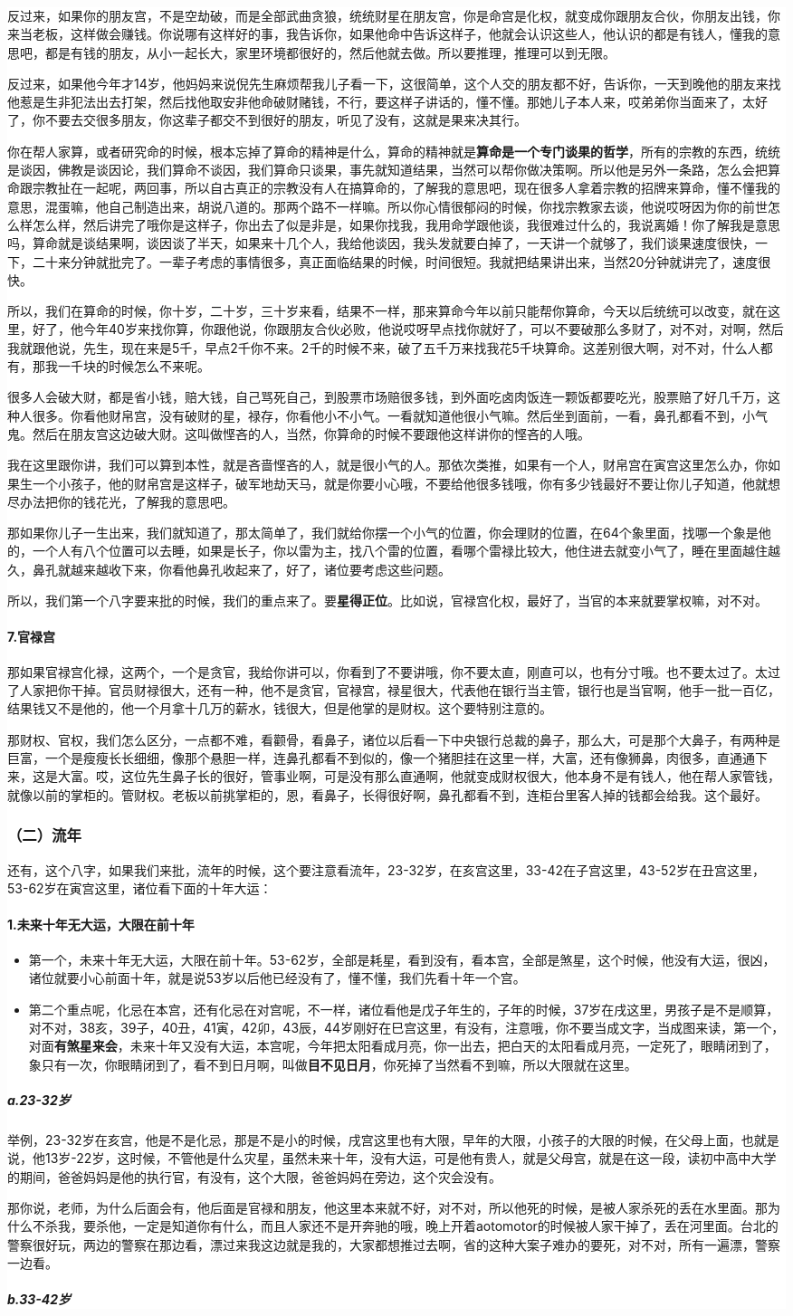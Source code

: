 反过来，如果你的朋友宫，不是空劫破，而是全部武曲贪狼，统统财星在朋友宫，你是命宫是化权，就变成你跟朋友合伙，你朋友出钱，你来当老板，这样做会赚钱。你说哪有这样好的事，我告诉你，如果他命中告诉这样子，他就会认识这些人，他认识的都是有钱人，懂我的意思吧，都是有钱的朋友，从小一起长大，家里环境都很好的，然后他就去做。所以要推理，推理可以到无限。

反过来，如果他今年才14岁，他妈妈来说倪先生麻烦帮我儿子看一下，这很简单，这个人交的朋友都不好，告诉你，一天到晚他的朋友来找他惹是生非犯法出去打架，然后找他取安非他命破财赌钱，不行，要这样子讲话的，懂不懂。那她儿子本人来，哎弟弟你当面来了，太好了，你不要去交很多朋友，你这辈子都交不到很好的朋友，听见了没有，这就是果来决其行。

你在帮人家算，或者研究命的时候，根本忘掉了算命的精神是什么，算命的精神就是**算命是一个专门谈果的哲学**，所有的宗教的东西，统统是谈因，佛教是谈因论，我们算命不谈因，我们算命只谈果，事先就知道结果，当然可以帮你做决策啊。所以他是另外一条路，怎么会把算命跟宗教扯在一起呢，两回事，所以自古真正的宗教没有人在搞算命的，了解我的意思吧，现在很多人拿着宗教的招牌来算命，懂不懂我的意思，混蛋嘛，他自己制造出来，胡说八道的。那两个路不一样嘛。所以你心情很郁闷的时候，你找宗教家去谈，他说哎呀因为你的前世怎么样怎么样，然后讲完了哦你是这样子，你出去了似是非是，如果你找我，我用命学跟他谈，我很难过什么的，我说离婚！你了解我是意思吗，算命就是谈结果啊，谈因谈了半天，如果来十几个人，我给他谈因，我头发就要白掉了，一天讲一个就够了，我们谈果速度很快，一下，二十来分钟就批完了。一辈子考虑的事情很多，真正面临结果的时候，时间很短。我就把结果讲出来，当然20分钟就讲完了，速度很快。

所以，我们在算命的时候，你十岁，二十岁，三十岁来看，结果不一样，那来算命今年以前只能帮你算命，今天以后统统可以改变，就在这里，好了，他今年40岁来找你算，你跟他说，你跟朋友合伙必败，他说哎呀早点找你就好了，可以不要破那么多财了，对不对，对啊，然后我就跟他说，先生，现在来是5千，早点2千你不来。2千的时候不来，破了五千万来找我花5千块算命。这差别很大啊，对不对，什么人都有，那我一千块的时候怎么不来呢。

很多人会破大财，都是省小钱，赔大钱，自己骂死自己，到股票市场赔很多钱，到外面吃卤肉饭连一颗饭都要吃光，股票赔了好几千万，这种人很多。你看他财帛宫，没有破财的星，禄存，你看他小不小气。一看就知道他很小气嘛。然后坐到面前，一看，鼻孔都看不到，小气鬼。然后在朋友宫这边破大财。这叫做悭吝的人，当然，你算命的时候不要跟他这样讲你的悭吝的人哦。

我在这里跟你讲，我们可以算到本性，就是吝啬悭吝的人，就是很小气的人。那依次类推，如果有一个人，财帛宫在寅宫这里怎么办，你如果生一个小孩子，他的财帛宫是这样子，破军地劫天马，就是你要小心哦，不要给他很多钱哦，你有多少钱最好不要让你儿子知道，他就想尽办法把你的钱花光，了解我的意思吧。

那如果你儿子一生出来，我们就知道了，那太简单了，我们就给你摆一个小气的位置，你会理财的位置，在64个象里面，找哪一个象是他的，一个人有八个位置可以去睡，如果是长子，你以雷为主，找八个雷的位置，看哪个雷禄比较大，他住进去就变小气了，睡在里面越住越久，鼻孔就越来越收下来，你看他鼻孔收起来了，好了，诸位要考虑这些问题。

所以，我们第一个八字要来批的时候，我们的重点来了。要**星得正位**。比如说，官禄宫化权，最好了，当官的本来就要掌权嘛，对不对。

#### 7.官禄宫

那如果官禄宫化禄，这两个，一个是贪官，我给你讲可以，你看到了不要讲哦，你不要太直，刚直可以，也有分寸哦。也不要太过了。太过了人家把你干掉。官员财禄很大，还有一种，他不是贪官，官禄宫，禄星很大，代表他在银行当主管，银行也是当官啊，他手一批一百亿，结果钱又不是他的，他一个月拿十几万的薪水，钱很大，但是他掌的是财权。这个要特别注意的。

那财权、官权，我们怎么区分，一点都不难，看颧骨，看鼻子，诸位以后看一下中央银行总裁的鼻子，那么大，可是那个大鼻子，有两种是巨富，一个是瘦瘦长长细细，像那个悬胆一样，连鼻孔都看不到似的，像一个猪胆挂在这里一样，大富，还有像狮鼻，肉很多，直通通下来，这是大富。哎，这位先生鼻子长的很好，管事业啊，可是没有那么直通啊，他就变成财权很大，他本身不是有钱人，他在帮人家管钱，就像以前的掌柜的。管财权。老板以前挑掌柜的，恩，看鼻子，长得很好啊，鼻孔都看不到，连柜台里客人掉的钱都会给我。这个最好。

### （二）流年

还有，这个八字，如果我们来批，流年的时候，这个要注意看流年，23-32岁，在亥宫这里，33-42在子宫这里，43-52岁在丑宫这里，53-62岁在寅宫这里，诸位看下面的十年大运：

#### 1.未来十年无大运，大限在前十年

- 第一个，未来十年无大运，大限在前十年。53-62岁，全部是耗星，看到没有，看本宫，全部是煞星，这个时候，他没有大运，很凶，诸位就要小心前面十年，就是说53岁以后他已经没有了，懂不懂，我们先看十年一个宫。

- 第二个重点呢，化忌在本宫，还有化忌在对宫呢，不一样，诸位看他是戊子年生的，子年的时候，37岁在戌这里，男孩子是不是顺算，对不对，38亥，39子，40丑，41寅，42卯，43辰，44岁刚好在巳宫这里，有没有，注意哦，你不要当成文字，当成图来读，第一个，对面**有煞星来会**，未来十年又没有大运，本宫呢，今年把太阳看成月亮，你一出去，把白天的太阳看成月亮，一定死了，眼睛闭到了，象只有一次，你眼睛闭到了，看不到日月啊，叫做**目不见日月**，你死掉了当然看不到嘛，所以大限就在这里。

##### a.23-32岁

举例，23-32岁在亥宫，他是不是化忌，那是不是小的时候，戌宫这里也有大限，早年的大限，小孩子的大限的时候，在父母上面，也就是说，他13岁-22岁，这时候，不管他是什么灾星，虽然未来十年，没有大运，可是他有贵人，就是父母宫，就是在这一段，读初中高中大学的期间，爸爸妈妈是他的执行官，有没有，这个大限，爸爸妈妈在旁边，这个灾会没有。

那你说，老师，为什么后面会有，他后面是官禄和朋友，他这里本来就不好，对不对，所以他死的时候，是被人家杀死的丢在水里面。那为什么不杀我，要杀他，一定是知道你有什么，而且人家还不是开奔驰的哦，晚上开着aotomotor的时候被人家干掉了，丢在河里面。台北的警察很好玩，两边的警察在那边看，漂过来我这边就是我的，大家都想推过去啊，省的这种大案子难办的要死，对不对，所有一遍漂，警察一边看。

##### b.33-42岁
